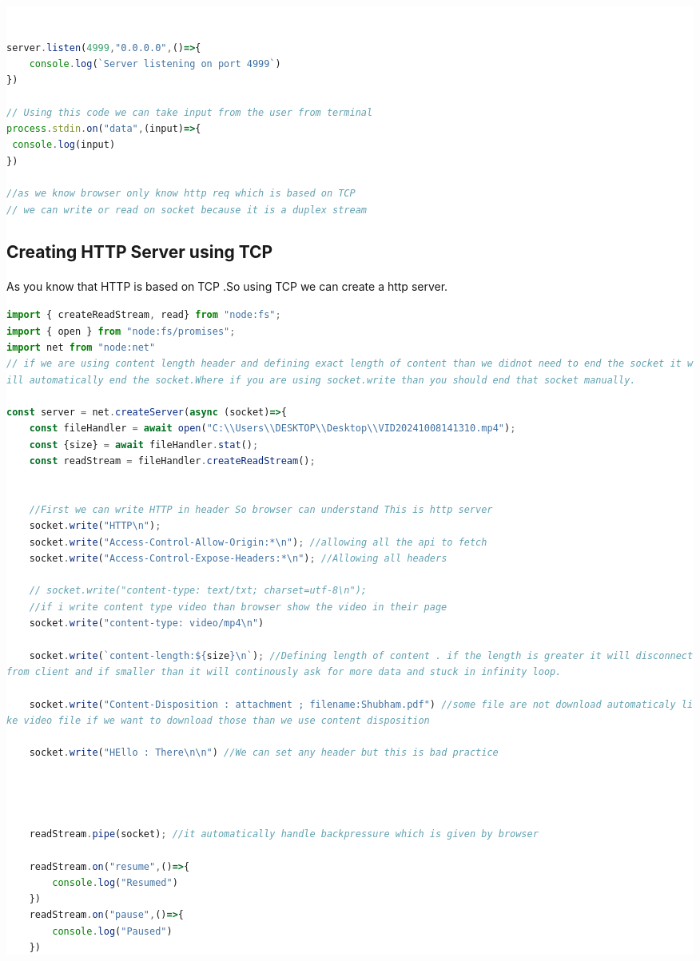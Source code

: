 ```javascript
 

server.listen(4999,"0.0.0.0",()=>{
    console.log(`Server listening on port 4999`)
})

// Using this code we can take input from the user from terminal 
process.stdin.on("data",(input)=>{
 console.log(input)
})

//as we know browser only know http req which is based on TCP 
// we can write or read on socket because it is a duplex stream 
```

## Creating HTTP Server using TCP
As you know that HTTP is based on TCP .So using TCP we can create a http server.


```javascript
import { createReadStream, read} from "node:fs";
import { open } from "node:fs/promises";
import net from "node:net"
// if we are using content length header and defining exact length of content than we didnot need to end the socket it will automatically end the socket.Where if you are using socket.write than you should end that socket manually. 

const server = net.createServer(async (socket)=>{
    const fileHandler = await open("C:\\Users\\DESKTOP\\Desktop\\VID20241008141310.mp4");
    const {size} = await fileHandler.stat();
    const readStream = fileHandler.createReadStream();

  
    //First we can write HTTP in header So browser can understand This is http server
    socket.write("HTTP\n");
    socket.write("Access-Control-Allow-Origin:*\n"); //allowing all the api to fetch
    socket.write("Access-Control-Expose-Headers:*\n"); //Allowing all headers

    // socket.write("content-type: text/txt; charset=utf-8\n"); 
    //if i write content type video than browser show the video in their page 
    socket.write("content-type: video/mp4\n")

    socket.write(`content-length:${size}\n`); //Defining length of content . if the length is greater it will disconnect from client and if smaller than it will continously ask for more data and stuck in infinity loop.

    socket.write("Content-Disposition : attachment ; filename:Shubham.pdf") //some file are not download automaticaly like video file if we want to download those than we use content disposition

    socket.write("HEllo : There\n\n") //We can set any header but this is bad practice
    



    readStream.pipe(socket); //it automatically handle backpressure which is given by browser

    readStream.on("resume",()=>{
        console.log("Resumed")
    })
    readStream.on("pause",()=>{
        console.log("Paused")
    })

```